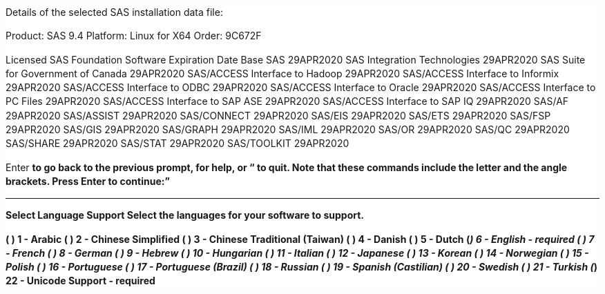 Details of the selected SAS installation data file:

Product:   SAS 9.4
Platform:  Linux for X64
Order:     9C672F

Licensed SAS Foundation Software    Expiration Date
Base SAS                            29APR2020
SAS Integration Technologies        29APR2020
SAS Suite for Government of Canada  29APR2020
SAS/ACCESS Interface to Hadoop      29APR2020
SAS/ACCESS Interface to Informix    29APR2020
SAS/ACCESS Interface to ODBC        29APR2020
SAS/ACCESS Interface to Oracle      29APR2020
SAS/ACCESS Interface to PC Files    29APR2020
SAS/ACCESS Interface to SAP ASE     29APR2020
SAS/ACCESS Interface to SAP IQ      29APR2020
SAS/AF                              29APR2020
SAS/ASSIST                          29APR2020
SAS/CONNECT                         29APR2020
SAS/EIS                             29APR2020
SAS/ETS                             29APR2020
SAS/FSP                             29APR2020
SAS/GIS                             29APR2020
SAS/GRAPH                           29APR2020
SAS/IML                             29APR2020
SAS/OR                              29APR2020
SAS/QC                              29APR2020
SAS/SHARE                           29APR2020
SAS/STAT                            29APR2020
SAS/TOOLKIT                         29APR2020

Enter <b> to go back to the previous prompt, <h> for help, or <q> to quit.
Note that these commands include the letter and the angle brackets.
Press Enter to continue:

--------------------------------------------------------------------------------

Select Language Support
Select the languages for your software to support.

( ) 1  - Arabic
( ) 2  - Chinese Simplified
( ) 3  - Chinese Traditional (Taiwan)
( ) 4  - Danish
( ) 5  - Dutch
(*) 6  - English - required
( ) 7  - French
( ) 8  - German
( ) 9  - Hebrew
( ) 10 - Hungarian
( ) 11 - Italian
( ) 12 - Japanese
( ) 13 - Korean
( ) 14 - Norwegian
( ) 15 - Polish
( ) 16 - Portuguese
( ) 17 - Portuguese (Brazil)
( ) 18 - Russian
( ) 19 - Spanish (Castilian)
( ) 20 - Swedish
( ) 21 - Turkish
(*) 22 - Unicode Support - required
